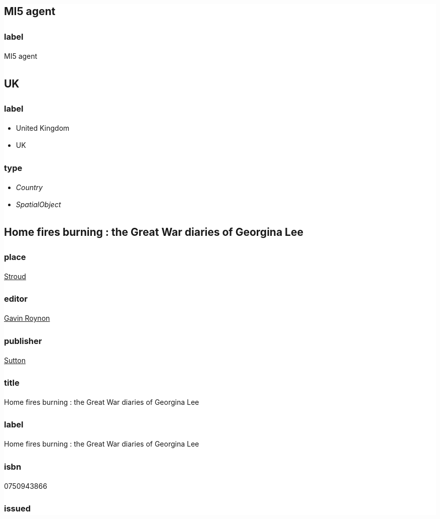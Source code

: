 ## MI5 agent

### label


MI5 agent

## UK

### label

 - United Kingdom

 - UK

### type

 - *Country*

 - *SpatialObject*

## Home fires burning : the Great War diaries of Georgina Lee

### place


[Stroud](#Stroud)

### editor


[Gavin Roynon](#Gavin-Roynon)

### publisher


[Sutton](#Sutton)

### title


Home fires burning : the Great War diaries of Georgina Lee

### label


Home fires burning : the Great War diaries of Georgina Lee

### isbn


0750943866

### issued
